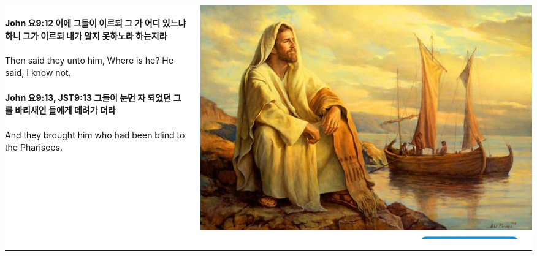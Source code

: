 
<div class="columns">
  <div class="scriptures">
    <br>
    <div class="scripture">
      <b>John 요9:12 이에 그들이 이르되 그 가 어디 있느냐 하니 그가 이르되 내가 알지 못하노라 하는지라 
      </b>
    </div>
    <br>
    <div class="scripture">Then said they unto him, Where is he? He said, I know not. 
    </div>
    <br>
    <div class="scripture">
      <b>John 요9:13, JST9:13 그들이 눈먼 자 되었던 그를 바리새인 들에게 데려가 더라 
      </b>
    </div>
    <br>
    <div class="scripture">And they brought him who had been blind to the Pharisees. 
    </div>         
  </div>
  <div class="image-container">
    <img src='../../pictures/picture_82.jpg'>
  </div>
</div>

---